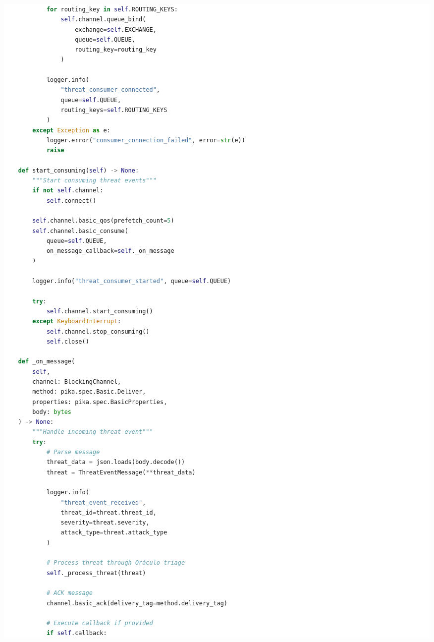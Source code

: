 ```python
            for routing_key in self.ROUTING_KEYS:
                self.channel.queue_bind(
                    exchange=self.EXCHANGE,
                    queue=self.QUEUE,
                    routing_key=routing_key
                )
            
            logger.info(
                "threat_consumer_connected",
                queue=self.QUEUE,
                routing_keys=self.ROUTING_KEYS
            )
        except Exception as e:
            logger.error("consumer_connection_failed", error=str(e))
            raise
    
    def start_consuming(self) -> None:
        """Start consuming threat events"""
        if not self.channel:
            self.connect()
        
        self.channel.basic_qos(prefetch_count=5)
        self.channel.basic_consume(
            queue=self.QUEUE,
            on_message_callback=self._on_message
        )
        
        logger.info("threat_consumer_started", queue=self.QUEUE)
        
        try:
            self.channel.start_consuming()
        except KeyboardInterrupt:
            self.channel.stop_consuming()
            self.close()
    
    def _on_message(
        self,
        channel: BlockingChannel,
        method: pika.spec.Basic.Deliver,
        properties: pika.spec.BasicProperties,
        body: bytes
    ) -> None:
        """Handle incoming threat event"""
        try:
            # Parse message
            threat_data = json.loads(body.decode())
            threat = ThreatEventMessage(**threat_data)
            
            logger.info(
                "threat_event_received",
                threat_id=threat.threat_id,
                severity=threat.severity,
                attack_type=threat.attack_type
            )
            
            # Process threat through Oráculo triage
            self._process_threat(threat)
            
            # ACK message
            channel.basic_ack(delivery_tag=method.delivery_tag)
            
            # Execute callback if provided
            if self.callback:
```